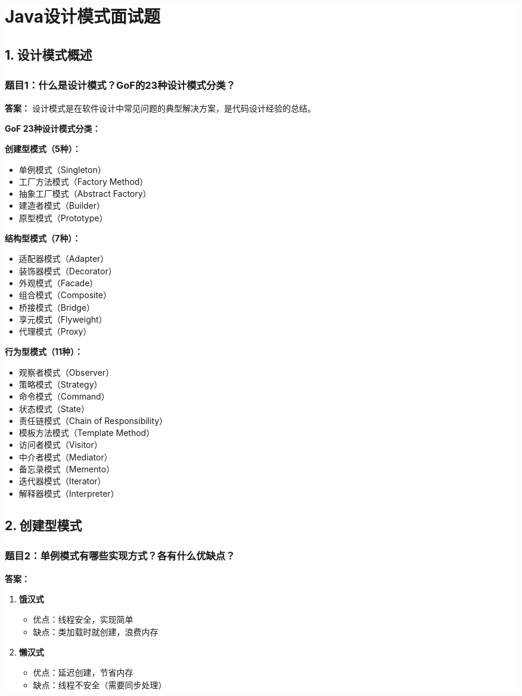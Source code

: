 # Java设计模式面试题

## 1. 设计模式概述

### 题目1：什么是设计模式？GoF的23种设计模式分类？

**答案：**
设计模式是在软件设计中常见问题的典型解决方案，是代码设计经验的总结。

**GoF 23种设计模式分类：**

**创建型模式（5种）：**
- 单例模式（Singleton）
- 工厂方法模式（Factory Method）
- 抽象工厂模式（Abstract Factory）
- 建造者模式（Builder）
- 原型模式（Prototype）

**结构型模式（7种）：**
- 适配器模式（Adapter）
- 装饰器模式（Decorator）
- 外观模式（Facade）
- 组合模式（Composite）
- 桥接模式（Bridge）
- 享元模式（Flyweight）
- 代理模式（Proxy）

**行为型模式（11种）：**
- 观察者模式（Observer）
- 策略模式（Strategy）
- 命令模式（Command）
- 状态模式（State）
- 责任链模式（Chain of Responsibility）
- 模板方法模式（Template Method）
- 访问者模式（Visitor）
- 中介者模式（Mediator）
- 备忘录模式（Memento）
- 迭代器模式（Iterator）
- 解释器模式（Interpreter）

## 2. 创建型模式

### 题目2：单例模式有哪些实现方式？各有什么优缺点？

**答案：**

1. **饿汉式**
   - 优点：线程安全，实现简单
   - 缺点：类加载时就创建，浪费内存

2. **懒汉式**
   - 优点：延迟创建，节省内存
   - 缺点：线程不安全（需要同步处理）
